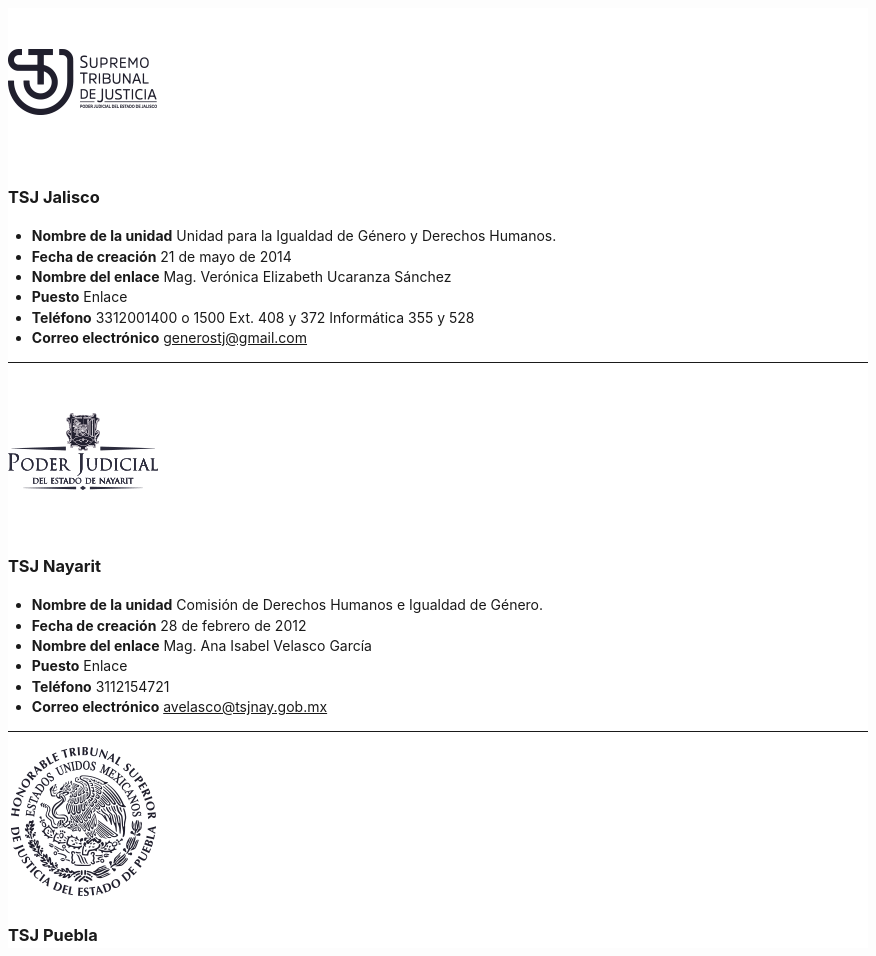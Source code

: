 ![TSJ Jalisco](jal.png)

### TSJ Jalisco

- **Nombre de la unidad** Unidad para la Igualdad de Género y Derechos Humanos.
- **Fecha de creación** 21 de mayo de 2014
- **Nombre del enlace** Mag. Verónica Elizabeth Ucaranza Sánchez
- **Puesto** Enlace
- **Teléfono** 3312001400 o 1500 Ext. 408 y 372 Informática 355 y 528
- **Correo electrónico** generostj@gmail.com

---

![TSJ Nayarit](nay.png)

### TSJ Nayarit

- **Nombre de la unidad** Comisión de Derechos Humanos e Igualdad de Género.
- **Fecha de creación** 28 de febrero de 2012
- **Nombre del enlace** Mag. Ana Isabel Velasco García
- **Puesto** Enlace
- **Teléfono** 3112154721
- **Correo electrónico** avelasco@tsjnay.gob.mx

---

![TSJ Puebla](pue.png)

### TSJ Puebla
